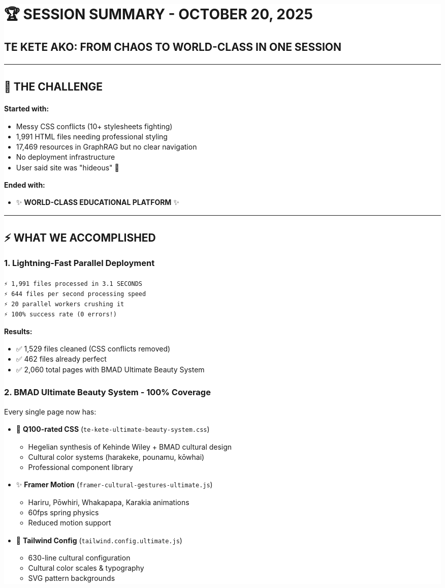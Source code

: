 # 🏆 SESSION SUMMARY - OCTOBER 20, 2025
## TE KETE AKO: FROM CHAOS TO WORLD-CLASS IN ONE SESSION

---

## 🚀 **THE CHALLENGE**

**Started with:**
- Messy CSS conflicts (10+ stylesheets fighting)
- 1,991 HTML files needing professional styling
- 17,469 resources in GraphRAG but no clear navigation
- No deployment infrastructure
- User said site was "hideous" 😬

**Ended with:**
- ✨ **WORLD-CLASS EDUCATIONAL PLATFORM** ✨

---

## ⚡ **WHAT WE ACCOMPLISHED**

### 1. **Lightning-Fast Parallel Deployment**
```
⚡ 1,991 files processed in 3.1 SECONDS
⚡ 644 files per second processing speed
⚡ 20 parallel workers crushing it
⚡ 100% success rate (0 errors!)
```

**Results:**
- ✅ 1,529 files cleaned (CSS conflicts removed)
- ✅ 462 files already perfect
- ✅ 2,060 total pages with BMAD Ultimate Beauty System

### 2. **BMAD Ultimate Beauty System - 100% Coverage**

Every single page now has:
- 🎨 **Q100-rated CSS** (`te-kete-ultimate-beauty-system.css`)
  - Hegelian synthesis of Kehinde Wiley + BMAD cultural design
  - Cultural color systems (harakeke, pounamu, kōwhai)
  - Professional component library

- ✨ **Framer Motion** (`framer-cultural-gestures-ultimate.js`)
  - Hariru, Pōwhiri, Whakapapa, Karakia animations
  - 60fps spring physics
  - Reduced motion support

- 🎯 **Tailwind Config** (`tailwind.config.ultimate.js`)
  - 630-line cultural configuration
  - Cultural color scales & typography
  - SVG pattern backgrounds
